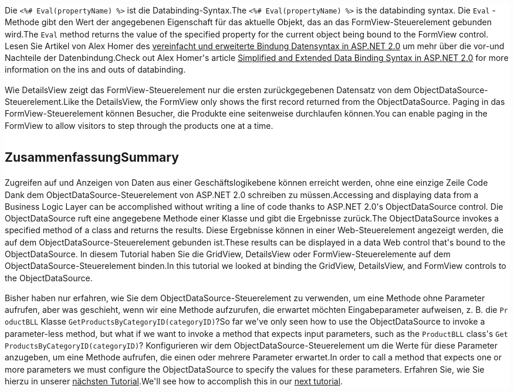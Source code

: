 
<span data-ttu-id="963a6-252">Die `<%# Eval(propertyName) %>` ist die Databinding-Syntax.</span><span class="sxs-lookup"><span data-stu-id="963a6-252">The `<%# Eval(propertyName) %>` is the databinding syntax.</span></span> <span data-ttu-id="963a6-253">Die `Eval` -Methode gibt den Wert der angegebenen Eigenschaft für das aktuelle Objekt, das an das FormView-Steuerelement gebunden wird.</span><span class="sxs-lookup"><span data-stu-id="963a6-253">The `Eval` method returns the value of the specified property for the current object being bound to the FormView control.</span></span> <span data-ttu-id="963a6-254">Lesen Sie Artikel von Alex Homer des [vereinfacht und erweiterte Bindung Datensyntax in ASP.NET 2.0](http://www.15seconds.com/issue/040630.htm) um mehr über die vor-und Nachteile der Datenbindung.</span><span class="sxs-lookup"><span data-stu-id="963a6-254">Check out Alex Homer's article [Simplified and Extended Data Binding Syntax in ASP.NET 2.0](http://www.15seconds.com/issue/040630.htm) for more information on the ins and outs of databinding.</span></span>

<span data-ttu-id="963a6-255">Wie DetailsView zeigt das FormView-Steuerelement nur die ersten zurückgegebenen Datensatz von dem ObjectDataSource-Steuerelement.</span><span class="sxs-lookup"><span data-stu-id="963a6-255">Like the DetailsView, the FormView only shows the first record returned from the ObjectDataSource.</span></span> <span data-ttu-id="963a6-256">Paging in das FormView-Steuerelement können Besucher, die Produkte eine seitenweise durchlaufen können.</span><span class="sxs-lookup"><span data-stu-id="963a6-256">You can enable paging in the FormView to allow visitors to step through the products one at a time.</span></span>

## <a name="summary"></a><span data-ttu-id="963a6-257">Zusammenfassung</span><span class="sxs-lookup"><span data-stu-id="963a6-257">Summary</span></span>

<span data-ttu-id="963a6-258">Zugreifen auf und Anzeigen von Daten aus einer Geschäftslogikebene können erreicht werden, ohne eine einzige Zeile Code Dank dem ObjectDataSource-Steuerelement von ASP.NET 2.0 schreiben zu müssen.</span><span class="sxs-lookup"><span data-stu-id="963a6-258">Accessing and displaying data from a Business Logic Layer can be accomplished without writing a line of code thanks to ASP.NET 2.0's ObjectDataSource control.</span></span> <span data-ttu-id="963a6-259">Die ObjectDataSource ruft eine angegebene Methode einer Klasse und gibt die Ergebnisse zurück.</span><span class="sxs-lookup"><span data-stu-id="963a6-259">The ObjectDataSource invokes a specified method of a class and returns the results.</span></span> <span data-ttu-id="963a6-260">Diese Ergebnisse können in einer Web-Steuerelement angezeigt werden, die auf dem ObjectDataSource-Steuerelement gebunden ist.</span><span class="sxs-lookup"><span data-stu-id="963a6-260">These results can be displayed in a data Web control that's bound to the ObjectDataSource.</span></span> <span data-ttu-id="963a6-261">In diesem Tutorial haben Sie die GridView, DetailsView oder FormView-Steuerelemente auf dem ObjectDataSource-Steuerelement binden.</span><span class="sxs-lookup"><span data-stu-id="963a6-261">In this tutorial we looked at binding the GridView, DetailsView, and FormView controls to the ObjectDataSource.</span></span>

<span data-ttu-id="963a6-262">Bisher haben nur erfahren, wie Sie dem ObjectDataSource-Steuerelement zu verwenden, um eine Methode ohne Parameter aufrufen, aber was geschieht, wenn wir eine Methode aufzurufen, die erwartet möchten Eingabeparameter aufweisen, z. B. die `ProductBLL` Klasse `GetProductsByCategoryID(categoryID)`?</span><span class="sxs-lookup"><span data-stu-id="963a6-262">So far we've only seen how to use the ObjectDataSource to invoke a parameter-less method, but what if we want to invoke a method that expects input parameters, such as the `ProductBLL` class's `GetProductsByCategoryID(categoryID)`?</span></span> <span data-ttu-id="963a6-263">Konfigurieren wir dem ObjectDataSource-Steuerelement um die Werte für diese Parameter anzugeben, um eine Methode aufrufen, die einen oder mehrere Parameter erwartet.</span><span class="sxs-lookup"><span data-stu-id="963a6-263">In order to call a method that expects one or more parameters we must configure the ObjectDataSource to specify the values for these parameters.</span></span> <span data-ttu-id="963a6-264">Erfahren Sie, wie Sie hierzu in unserer [nächsten Tutorial](declarative-parameters-cs.md).</span><span class="sxs-lookup"><span data-stu-id="963a6-264">We'll see how to accomplish this in our [next tutorial](declarative-parameters-cs.md).</span></span>
